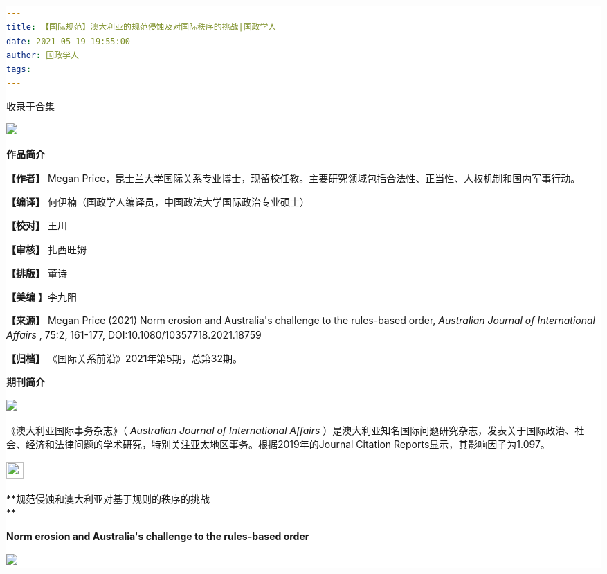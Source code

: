 ```yaml
---
title: 【国际规范】澳大利亚的规范侵蚀及对国际秩序的挑战|国政学人
date: 2021-05-19 19:55:00
author: 国政学人
tags: 
---
```



收录于合集

![](/images/1067/2.jpeg)

  

**作品简介**

 **【作者】** Megan Price，昆士兰大学国际关系专业博士，现留校任教。主要研究领域包括合法性、正当性、人权机制和国内军事行动。

 **【编译】** 何伊楠（国政学人编译员，中国政法大学国际政治专业硕士）

 **【校对】** 王川

 **【审核】** 扎西旺姆

 **【排版】** 董诗

 **【美编** 】李九阳

 **【来源】** Megan Price (2021) Norm erosion and Australia's challenge to the
rules-based order, _Australian Journal of International Affairs_ , 75:2,
161-177, DOI:10.1080/10357718.2021.18759

 **【归档】** 《国际关系前沿》2021年第5期，总第32期。

  

 **期刊简介**

  

<img src='/images/1067/3.png' width='100%' />

  

《澳大利亚国际事务杂志》（ _Australian Journal of International Affairs_
）是澳大利亚知名国际问题研究杂志，发表关于国际政治、社会、经济和法律问题的学术研究，特别关注亚太地区事务。根据2019年的Journal Citation
Reports显示，其影响因子为1.097。

  

<img src='/images/1067/4.jpeg' width='25' height='25' />

 **规范侵蚀和澳大利亚对基于规则的秩序的挑战  
**

 **Norm erosion and Australia's challenge to the rules-based order**

  

<img src='/images/1067/5.png' width='100%' />

